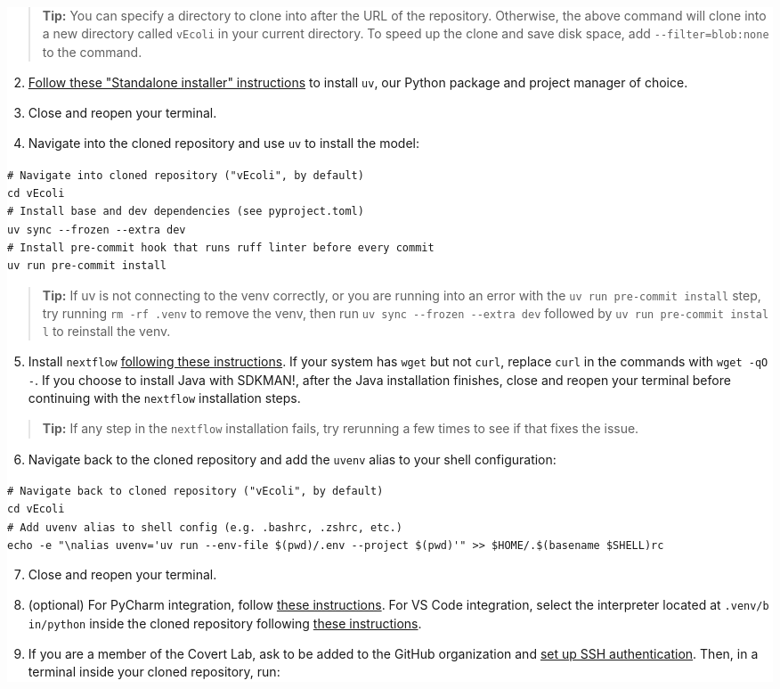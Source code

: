 > **Tip:** You can specify a directory to clone into after the
> URL of the repository. Otherwise, the above command will clone into
> a new directory called `vEcoli` in your current directory. To speed up
> the clone and save disk space, add `--filter=blob:none` to the command.

2. [Follow these "Standalone installer" instructions](https://docs.astral.sh/uv/getting-started/installation/)
to install `uv`, our Python package and project manager of choice.
   
3. Close and reopen your terminal.

4. Navigate into the cloned repository and use `uv` to install the model:

```
# Navigate into cloned repository ("vEcoli", by default)
cd vEcoli
# Install base and dev dependencies (see pyproject.toml)
uv sync --frozen --extra dev
# Install pre-commit hook that runs ruff linter before every commit
uv run pre-commit install
```

> **Tip:** If uv is not connecting to the venv correctly, or you are running into an error with the 
> `uv run pre-commit install` step, try running `rm -rf .venv` to remove the venv, then run 
> `uv sync --frozen --extra dev` followed by `uv run pre-commit install` to reinstall the venv.

5. Install `nextflow` [following these instructions](https://www.nextflow.io/docs/latest/install.html).
If your system has `wget` but not `curl`, replace `curl` in the commands
with `wget -qO-`. If you choose to install Java with SDKMAN!, after
the Java installation finishes, close and reopen your terminal before
continuing with the `nextflow` installation steps.

> **Tip:** If any step in the `nextflow` installation fails,
> try rerunning a few times to see if that fixes the issue.

6. Navigate back to the cloned repository and add the `uvenv` alias to your shell configuration:

```
# Navigate back to cloned repository ("vEcoli", by default)
cd vEcoli
# Add uvenv alias to shell config (e.g. .bashrc, .zshrc, etc.)
echo -e "\nalias uvenv='uv run --env-file $(pwd)/.env --project $(pwd)'" >> $HOME/.$(basename $SHELL)rc
```

7. Close and reopen your terminal.

8. (optional) For PyCharm integration, follow
[these instructions](https://covertlab.github.io/vEcoli/pycharm.html).
For VS Code integration, select the interpreter located at `.venv/bin/python`
inside the cloned repository following
[these instructions](https://code.visualstudio.com/docs/python/environments#_working-with-python-interpreters).

9. If you are a member of the Covert Lab, ask to be added to the GitHub organization
and [set up SSH authentication](https://docs.github.com/en/authentication/connecting-to-github-with-ssh/generating-a-new-ssh-key-and-adding-it-to-the-ssh-agent).
Then, in a terminal inside your cloned repository, run:
